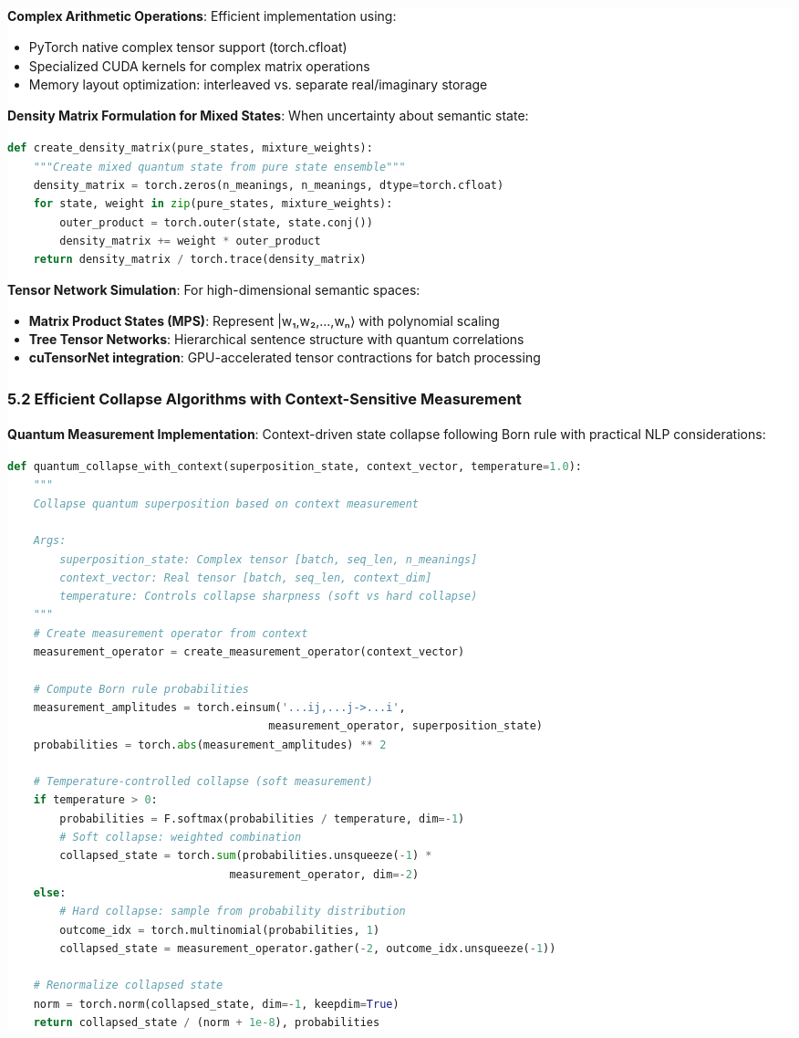 **Complex Arithmetic Operations**: Efficient implementation using:

- PyTorch native complex tensor support (torch.cfloat)
- Specialized CUDA kernels for complex matrix operations
- Memory layout optimization: interleaved vs. separate real/imaginary storage

**Density Matrix Formulation for Mixed States**: When uncertainty about semantic state:

```python
def create_density_matrix(pure_states, mixture_weights):
    """Create mixed quantum state from pure state ensemble"""
    density_matrix = torch.zeros(n_meanings, n_meanings, dtype=torch.cfloat)
    for state, weight in zip(pure_states, mixture_weights):
        outer_product = torch.outer(state, state.conj())
        density_matrix += weight * outer_product
    return density_matrix / torch.trace(density_matrix)
```

**Tensor Network Simulation**: For high-dimensional semantic spaces:

- **Matrix Product States (MPS)**: Represent |w₁,w₂,...,wₙ⟩ with polynomial scaling
- **Tree Tensor Networks**: Hierarchical sentence structure with quantum correlations
- **cuTensorNet integration**: GPU-accelerated tensor contractions for batch processing

### 5.2 Efficient Collapse Algorithms with Context-Sensitive Measurement

**Quantum Measurement Implementation**: Context-driven state collapse following Born rule with practical NLP considerations:

```python
def quantum_collapse_with_context(superposition_state, context_vector, temperature=1.0):
    """
    Collapse quantum superposition based on context measurement
    
    Args:
        superposition_state: Complex tensor [batch, seq_len, n_meanings]
        context_vector: Real tensor [batch, seq_len, context_dim]
        temperature: Controls collapse sharpness (soft vs hard collapse)
    """
    # Create measurement operator from context
    measurement_operator = create_measurement_operator(context_vector)
    
    # Compute Born rule probabilities
    measurement_amplitudes = torch.einsum('...ij,...j->...i', 
                                        measurement_operator, superposition_state)
    probabilities = torch.abs(measurement_amplitudes) ** 2
    
    # Temperature-controlled collapse (soft measurement)
    if temperature > 0:
        probabilities = F.softmax(probabilities / temperature, dim=-1)
        # Soft collapse: weighted combination
        collapsed_state = torch.sum(probabilities.unsqueeze(-1) * 
                                  measurement_operator, dim=-2)
    else:
        # Hard collapse: sample from probability distribution
        outcome_idx = torch.multinomial(probabilities, 1)
        collapsed_state = measurement_operator.gather(-2, outcome_idx.unsqueeze(-1))
    
    # Renormalize collapsed state
    norm = torch.norm(collapsed_state, dim=-1, keepdim=True)
    return collapsed_state / (norm + 1e-8), probabilities
```
